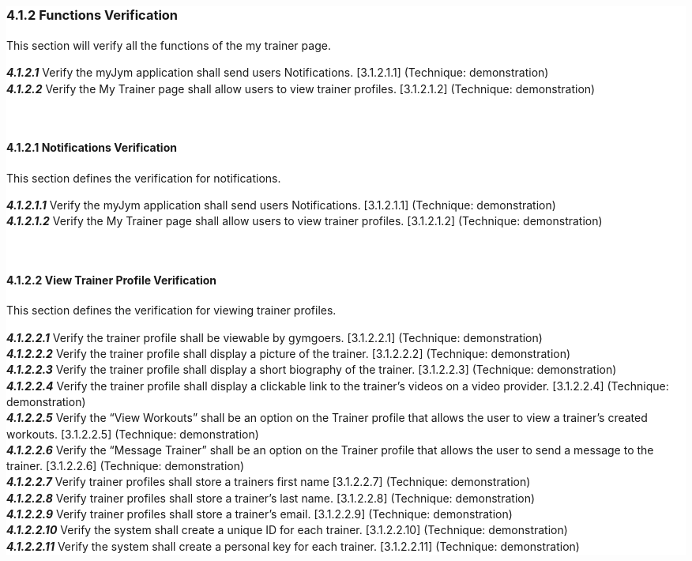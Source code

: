 ### <b>4.1.2 Functions Verification</b> <a name="4.1.2-functions-verifications" />
This section will verify all the functions of the my trainer page.

<p class="tab">
<b><i>4.1.2.1</b></i> Verify the myJym application shall send users Notifications. [3.1.2.1.1] (Technique: demonstration) <br>
<b><i>4.1.2.2</b></i> Verify the My Trainer page shall allow users to view trainer profiles. [3.1.2.1.2] (Technique: demonstration) <br>
</p>

<br>

#### <b>4.1.2.1 Notifications Verification</b> <a name="4.1.2.1-notifications-verifications" />
This section defines the verification for notifications.
<p class="tab">
<b><i>4.1.2.1.1</b></i> Verify the myJym application shall send users Notifications. [3.1.2.1.1] (Technique: demonstration) <br>
<b><i>4.1.2.1.2</b></i> Verify the My Trainer page shall allow users to view trainer profiles. [3.1.2.1.2] (Technique: demonstration) <br>
</p>

<br>

#### <b>4.1.2.2 View Trainer Profile Verification</b> <a name="4.1.2.2-view-trainer-profile-verifications" />
This section defines the verification for viewing trainer profiles.
<p class="tab">
<b><i>4.1.2.2.1</b></i> Verify the trainer profile shall be viewable by gymgoers. [3.1.2.2.1] (Technique: demonstration) <br>
<b><i>4.1.2.2.2</b></i> Verify the trainer profile shall display a picture of the trainer. [3.1.2.2.2] (Technique: demonstration) <br>
<b><i>4.1.2.2.3</b></i> Verify the trainer profile shall display a short biography of the trainer. [3.1.2.2.3] (Technique: demonstration) <br>
<b><i>4.1.2.2.4</b></i> Verify the trainer profile shall display a clickable link to the trainer’s videos on a video provider. [3.1.2.2.4] (Technique: demonstration) <br>
<b><i>4.1.2.2.5</b></i> Verify the “View Workouts” shall be an option on the Trainer profile that allows the user to view a trainer’s created workouts. [3.1.2.2.5] (Technique: demonstration) <br>
<b><i>4.1.2.2.6</b></i> Verify the “Message Trainer” shall be an option on the Trainer profile that allows the user to send a message to the trainer. [3.1.2.2.6] (Technique: demonstration) <br>
<b><i>4.1.2.2.7</b></i> Verify trainer profiles shall store a trainers first name [3.1.2.2.7] (Technique: demonstration) <br>
<b><i>4.1.2.2.8</b></i> Verify trainer profiles shall store a trainer’s last name. [3.1.2.2.8] (Technique: demonstration) <br>
<b><i>4.1.2.2.9</b></i> Verify trainer profiles shall store a trainer’s email. [3.1.2.2.9] (Technique: demonstration) <br>
<b><i>4.1.2.2.10</b></i> Verify the system shall create a unique ID for each trainer. [3.1.2.2.10] (Technique: demonstration) <br>
<b><i>4.1.2.2.11</b></i> Verify the system shall create a personal key for each trainer. [3.1.2.2.11] (Technique: demonstration) <br>
</p>
